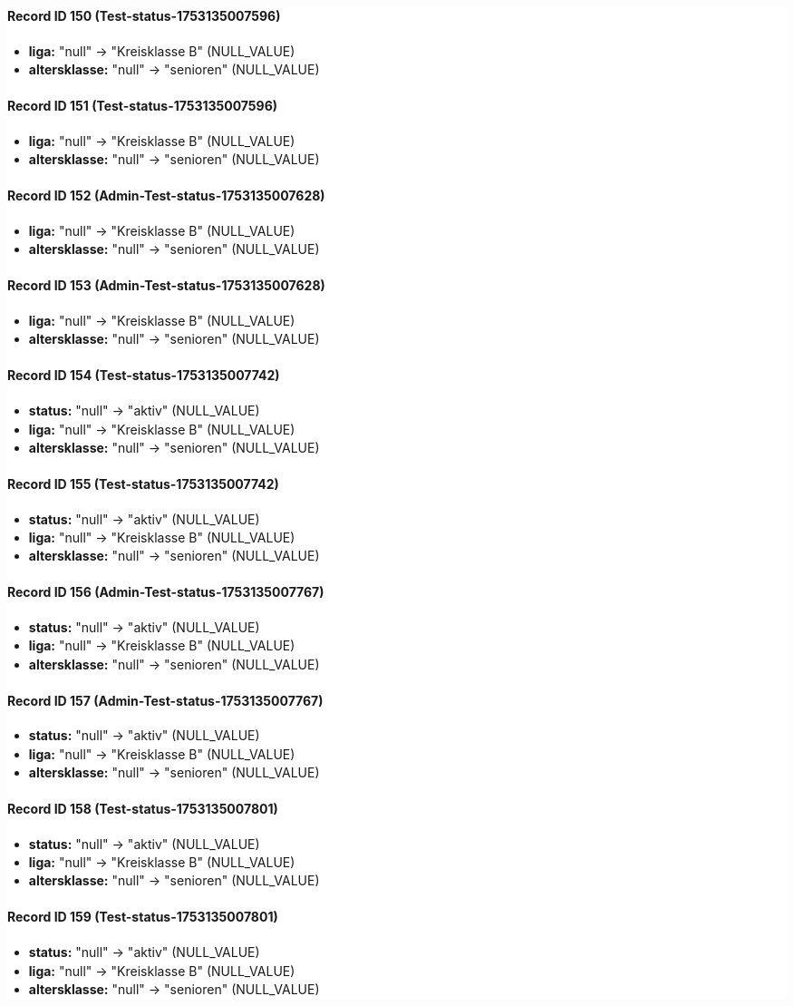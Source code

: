 #### Record ID 150 (Test-status-1753135007596)

- **liga:** "null" → "Kreisklasse B" (NULL_VALUE)
- **altersklasse:** "null" → "senioren" (NULL_VALUE)

#### Record ID 151 (Test-status-1753135007596)

- **liga:** "null" → "Kreisklasse B" (NULL_VALUE)
- **altersklasse:** "null" → "senioren" (NULL_VALUE)

#### Record ID 152 (Admin-Test-status-1753135007628)

- **liga:** "null" → "Kreisklasse B" (NULL_VALUE)
- **altersklasse:** "null" → "senioren" (NULL_VALUE)

#### Record ID 153 (Admin-Test-status-1753135007628)

- **liga:** "null" → "Kreisklasse B" (NULL_VALUE)
- **altersklasse:** "null" → "senioren" (NULL_VALUE)

#### Record ID 154 (Test-status-1753135007742)

- **status:** "null" → "aktiv" (NULL_VALUE)
- **liga:** "null" → "Kreisklasse B" (NULL_VALUE)
- **altersklasse:** "null" → "senioren" (NULL_VALUE)

#### Record ID 155 (Test-status-1753135007742)

- **status:** "null" → "aktiv" (NULL_VALUE)
- **liga:** "null" → "Kreisklasse B" (NULL_VALUE)
- **altersklasse:** "null" → "senioren" (NULL_VALUE)

#### Record ID 156 (Admin-Test-status-1753135007767)

- **status:** "null" → "aktiv" (NULL_VALUE)
- **liga:** "null" → "Kreisklasse B" (NULL_VALUE)
- **altersklasse:** "null" → "senioren" (NULL_VALUE)

#### Record ID 157 (Admin-Test-status-1753135007767)

- **status:** "null" → "aktiv" (NULL_VALUE)
- **liga:** "null" → "Kreisklasse B" (NULL_VALUE)
- **altersklasse:** "null" → "senioren" (NULL_VALUE)

#### Record ID 158 (Test-status-1753135007801)

- **status:** "null" → "aktiv" (NULL_VALUE)
- **liga:** "null" → "Kreisklasse B" (NULL_VALUE)
- **altersklasse:** "null" → "senioren" (NULL_VALUE)

#### Record ID 159 (Test-status-1753135007801)

- **status:** "null" → "aktiv" (NULL_VALUE)
- **liga:** "null" → "Kreisklasse B" (NULL_VALUE)
- **altersklasse:** "null" → "senioren" (NULL_VALUE)
